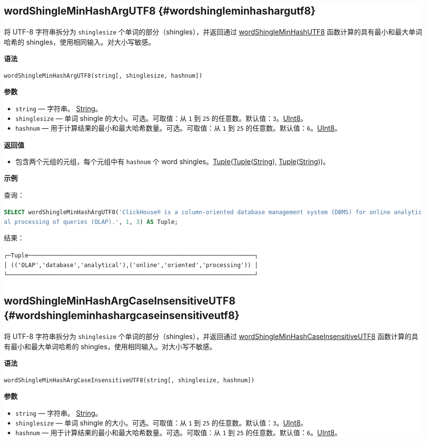 ## wordShingleMinHashArgUTF8 {#wordshingleminhashargutf8}

将 UTF-8 字符串拆分为 `shinglesize` 个单词的部分（shingles），并返回通过 [wordShingleMinHashUTF8](#wordshingleminhashutf8) 函数计算的具有最小和最大单词哈希的 shingles，使用相同输入。对大小写敏感。

**语法**

```sql
wordShingleMinHashArgUTF8(string[, shinglesize, hashnum])
```

**参数**

- `string` — 字符串。 [String](../data-types/string.md)。
- `shinglesize` — 单词 shingle 的大小。可选。可取值：从 `1` 到 `25` 的任意数。默认值：`3`。[UInt8](../data-types/int-uint.md)。
- `hashnum` — 用于计算结果的最小和最大哈希数量。可选。可取值：从 `1` 到 `25` 的任意数。默认值：`6`。[UInt8](../data-types/int-uint.md)。

**返回值**

- 包含两个元组的元组，每个元组中有 `hashnum` 个 word shingles。[Tuple](../data-types/tuple.md)([Tuple](../data-types/tuple.md)([String](../data-types/string.md)), [Tuple](../data-types/tuple.md)([String](../data-types/string.md)))。

**示例**

查询：

```sql
SELECT wordShingleMinHashArgUTF8('ClickHouse® is a column-oriented database management system (DBMS) for online analytical processing of queries (OLAP).', 1, 3) AS Tuple;
```

结果：

```response
┌─Tuple─────────────────────────────────────────────────────────────────┐
│ (('OLAP','database','analytical'),('online','oriented','processing')) │
└───────────────────────────────────────────────────────────────────────┘
```

## wordShingleMinHashArgCaseInsensitiveUTF8 {#wordshingleminhashargcaseinsensitiveutf8}

将 UTF-8 字符串拆分为 `shinglesize` 个单词的部分（shingles），并返回通过 [wordShingleMinHashCaseInsensitiveUTF8](#wordshingleminhashcaseinsensitiveutf8) 函数计算的具有最小和最大单词哈希的 shingles，使用相同输入。对大小写不敏感。

**语法**

```sql
wordShingleMinHashArgCaseInsensitiveUTF8(string[, shinglesize, hashnum])
```

**参数**

- `string` — 字符串。 [String](../data-types/string.md)。
- `shinglesize` — 单词 shingle 的大小。可选。可取值：从 `1` 到 `25` 的任意数。默认值：`3`。[UInt8](../data-types/int-uint.md)。
- `hashnum` — 用于计算结果的最小和最大哈希数量。可选。可取值：从 `1` 到 `25` 的任意数。默认值：`6`。[UInt8](../data-types/int-uint.md)。
